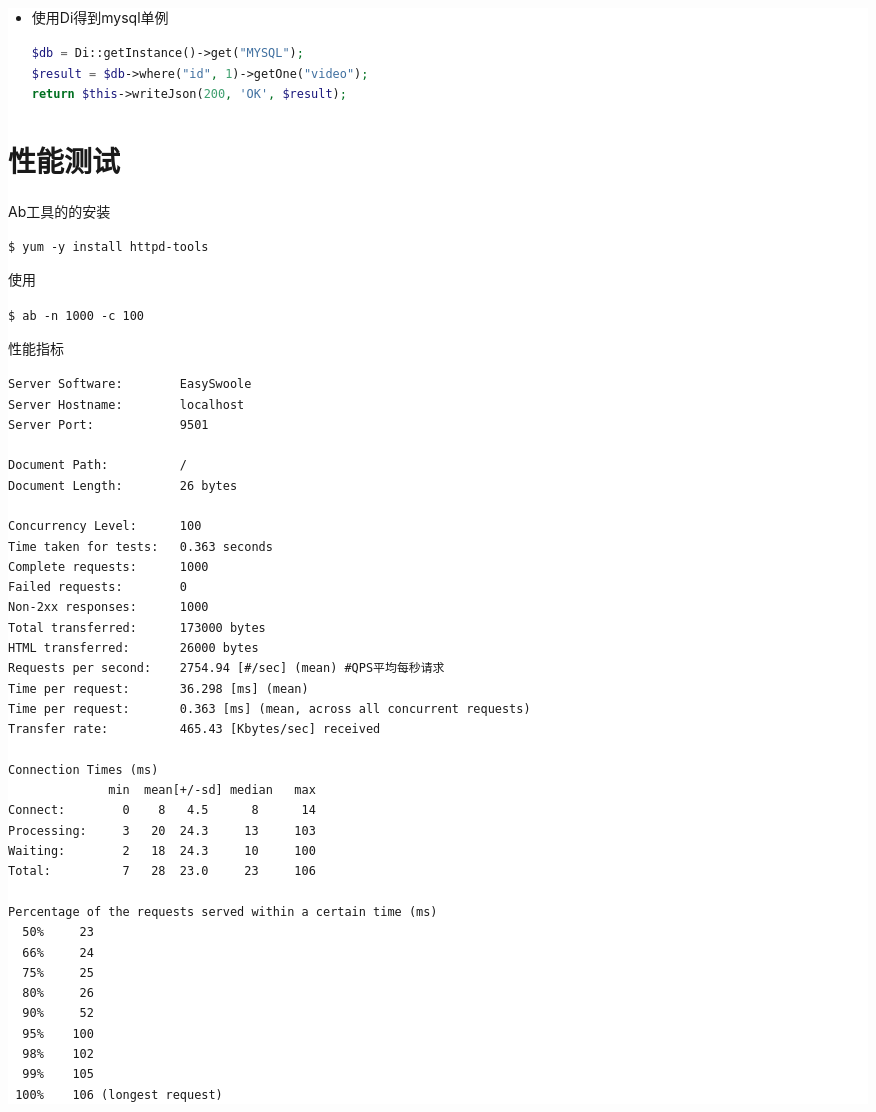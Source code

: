- 使用Di得到mysql单例

  ```php
  $db = Di::getInstance()->get("MYSQL");
  $result = $db->where("id", 1)->getOne("video");
  return $this->writeJson(200, 'OK', $result);
  ```

  

# 性能测试

Ab工具的的安装

```shell
$ yum -y install httpd-tools
```

使用

```shell
$ ab -n 1000 -c 100
```

性能指标

```shell
Server Software:        EasySwoole
Server Hostname:        localhost
Server Port:            9501

Document Path:          /
Document Length:        26 bytes

Concurrency Level:      100
Time taken for tests:   0.363 seconds
Complete requests:      1000
Failed requests:        0
Non-2xx responses:      1000 
Total transferred:      173000 bytes
HTML transferred:       26000 bytes
Requests per second:    2754.94 [#/sec] (mean) #QPS平均每秒请求
Time per request:       36.298 [ms] (mean)
Time per request:       0.363 [ms] (mean, across all concurrent requests)
Transfer rate:          465.43 [Kbytes/sec] received

Connection Times (ms)
              min  mean[+/-sd] median   max
Connect:        0    8   4.5      8      14
Processing:     3   20  24.3     13     103
Waiting:        2   18  24.3     10     100
Total:          7   28  23.0     23     106

Percentage of the requests served within a certain time (ms)
  50%     23
  66%     24
  75%     25
  80%     26
  90%     52
  95%    100
  98%    102
  99%    105
 100%    106 (longest request)
```
